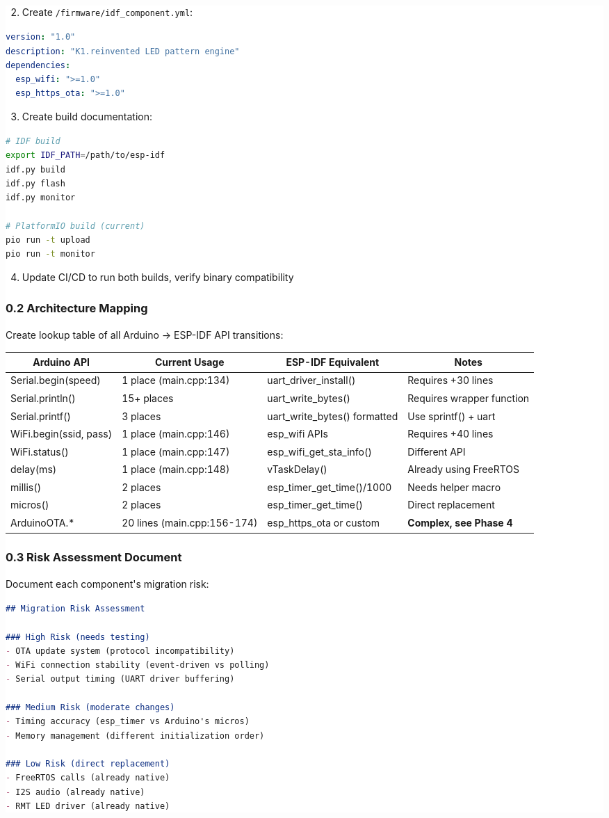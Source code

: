 2. Create `/firmware/idf_component.yml`:
```yaml
version: "1.0"
description: "K1.reinvented LED pattern engine"
dependencies:
  esp_wifi: ">=1.0"
  esp_https_ota: ">=1.0"
```

3. Create build documentation:
```bash
# IDF build
export IDF_PATH=/path/to/esp-idf
idf.py build
idf.py flash
idf.py monitor

# PlatformIO build (current)
pio run -t upload
pio run -t monitor
```

4. Update CI/CD to run both builds, verify binary compatibility

### 0.2 Architecture Mapping

Create lookup table of all Arduino → ESP-IDF API transitions:

| Arduino API | Current Usage | ESP-IDF Equivalent | Notes |
|-------------|---------------|-------------------|-------|
| Serial.begin(speed) | 1 place (main.cpp:134) | uart_driver_install() | Requires +30 lines |
| Serial.println() | 15+ places | uart_write_bytes() | Requires wrapper function |
| Serial.printf() | 3 places | uart_write_bytes() formatted | Use sprintf() + uart |
| WiFi.begin(ssid, pass) | 1 place (main.cpp:146) | esp_wifi APIs | Requires +40 lines |
| WiFi.status() | 1 place (main.cpp:147) | esp_wifi_get_sta_info() | Different API |
| delay(ms) | 1 place (main.cpp:148) | vTaskDelay() | Already using FreeRTOS |
| millis() | 2 places | esp_timer_get_time()/1000 | Needs helper macro |
| micros() | 2 places | esp_timer_get_time() | Direct replacement |
| ArduinoOTA.* | 20 lines (main.cpp:156-174) | esp_https_ota or custom | **Complex, see Phase 4** |

### 0.3 Risk Assessment Document

Document each component's migration risk:

```markdown
## Migration Risk Assessment

### High Risk (needs testing)
- OTA update system (protocol incompatibility)
- WiFi connection stability (event-driven vs polling)
- Serial output timing (UART driver buffering)

### Medium Risk (moderate changes)
- Timing accuracy (esp_timer vs Arduino's micros)
- Memory management (different initialization order)

### Low Risk (direct replacement)
- FreeRTOS calls (already native)
- I2S audio (already native)
- RMT LED driver (already native)
```